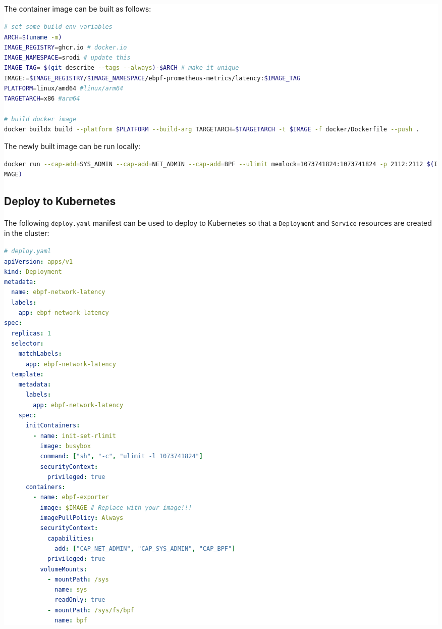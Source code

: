 The container image can be built as follows:

```sh
# set some build env variables
ARCH=$(uname -m)
IMAGE_REGISTRY=ghcr.io # docker.io
IMAGE_NAMESPACE=srodi # update this
IMAGE_TAG= $(git describe --tags --always)-$ARCH # make it unique
IMAGE:=$IMAGE_REGISTRY/$IMAGE_NAMESPACE/ebpf-prometheus-metrics/latency:$IMAGE_TAG
PLATFORM=linux/amd64 #linux/arm64
TARGETARCH=x86 #arm64

# build docker image
docker buildx build --platform $PLATFORM --build-arg TARGETARCH=$TARGETARCH -t $IMAGE -f docker/Dockerfile --push .
```

The newly built image can be run locally:
```sh
docker run --cap-add=SYS_ADMIN --cap-add=NET_ADMIN --cap-add=BPF --ulimit memlock=1073741824:1073741824 -p 2112:2112 $(IMAGE)
```

## Deploy to Kubernetes
The following `deploy.yaml` manifest can be used to deploy to Kubernetes so that a `Deployment` and `Service` resources are created in the cluster:

```yaml
# deploy.yaml
apiVersion: apps/v1
kind: Deployment
metadata:
  name: ebpf-network-latency
  labels:
    app: ebpf-network-latency
spec:
  replicas: 1
  selector:
    matchLabels:
      app: ebpf-network-latency
  template:
    metadata:
      labels:
        app: ebpf-network-latency
    spec:
      initContainers:
        - name: init-set-rlimit
          image: busybox
          command: ["sh", "-c", "ulimit -l 1073741824"]
          securityContext:
            privileged: true
      containers:
        - name: ebpf-exporter
          image: $IMAGE # Replace with your image!!!
          imagePullPolicy: Always
          securityContext:
            capabilities:
              add: ["CAP_NET_ADMIN", "CAP_SYS_ADMIN", "CAP_BPF"]
            privileged: true
          volumeMounts:
            - mountPath: /sys
              name: sys
              readOnly: true
            - mountPath: /sys/fs/bpf
              name: bpf
```